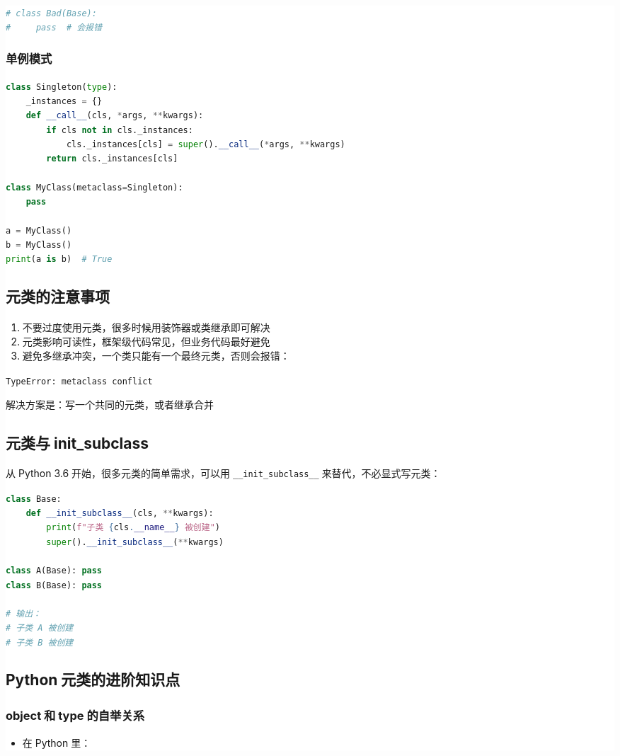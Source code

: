 ```python
# class Bad(Base):
#     pass  # 会报错
```

### 单例模式
```python
class Singleton(type):
    _instances = {}
    def __call__(cls, *args, **kwargs):
        if cls not in cls._instances:
            cls._instances[cls] = super().__call__(*args, **kwargs)
        return cls._instances[cls]

class MyClass(metaclass=Singleton):
    pass

a = MyClass()
b = MyClass()
print(a is b)  # True
```

## 元类的注意事项
1. 不要过度使用元类，很多时候用装饰器或类继承即可解决
2. 元类影响可读性，框架级代码常见，但业务代码最好避免
3. 避免多继承冲突，一个类只能有一个最终元类，否则会报错：

```plain
TypeError: metaclass conflict
```

解决方案是：写一个共同的元类，或者继承合并

## 元类与 __init_subclass__
从 Python 3.6 开始，很多元类的简单需求，可以用 `__init_subclass__` 来替代，不必显式写元类：

```python
class Base:
    def __init_subclass__(cls, **kwargs):
        print(f"子类 {cls.__name__} 被创建")
        super().__init_subclass__(**kwargs)

class A(Base): pass
class B(Base): pass

# 输出：
# 子类 A 被创建
# 子类 B 被创建
```

## Python 元类的进阶知识点
### object 和 type 的自举关系
+ 在 Python 里：
